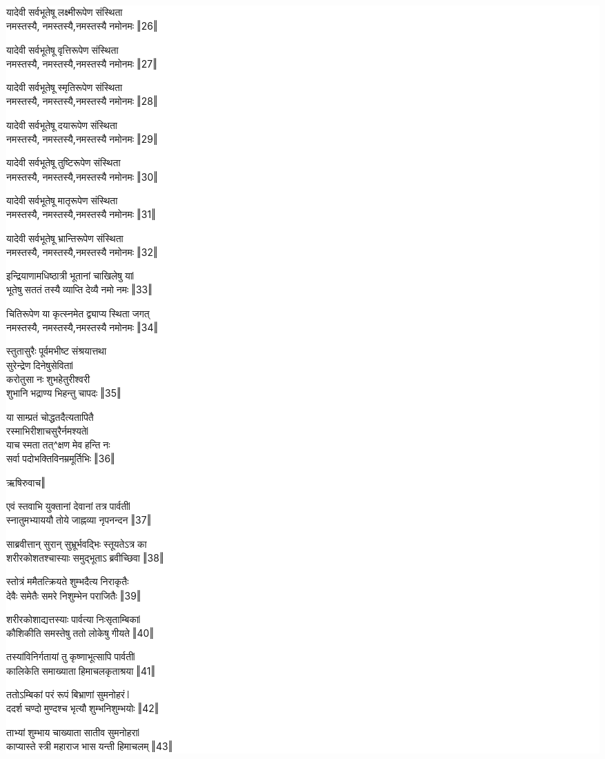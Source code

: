 यादेवी सर्वभूतेषू लक्ष्मीरूपेण संस्थिता  
नमस्तस्यै, नमस्तस्यै,नमस्तस्यै नमोनमः ‖26‖  

यादेवी सर्वभूतेषू वृत्तिरूपेण संस्थिता  
नमस्तस्यै, नमस्तस्यै,नमस्तस्यै नमोनमः ‖27‖  

यादेवी सर्वभूतेषू स्मृतिरूपेण संस्थिता  
नमस्तस्यै, नमस्तस्यै,नमस्तस्यै नमोनमः ‖28‖  

यादेवी सर्वभूतेषू दयारूपेण संस्थिता  
नमस्तस्यै, नमस्तस्यै,नमस्तस्यै नमोनमः ‖29‖  

यादेवी सर्वभूतेषू तुष्टिरूपेण संस्थिता  
नमस्तस्यै, नमस्तस्यै,नमस्तस्यै नमोनमः ‖30‖  

यादेवी सर्वभूतेषू मातृरूपेण संस्थिता  
नमस्तस्यै, नमस्तस्यै,नमस्तस्यै नमोनमः ‖31‖  

यादेवी सर्वभूतेषू भ्रान्तिरूपेण संस्थिता  
नमस्तस्यै, नमस्तस्यै,नमस्तस्यै नमोनमः ‖32‖  

इन्द्रियाणामधिष्ठात्री भूतानां चाखिलेषु या❘  
भूतेषु सततं तस्यै व्याप्ति देव्यै नमो नमः ‖33‖  

चितिरूपेण या कृत्स्नमेत द्व्याप्य स्थिता जगत्  
नमस्तस्यै, नमस्तस्यै,नमस्तस्यै नमोनमः ‖34‖  

स्तुतासुरैः पूर्वमभीष्ट संश्रयात्तथा  
सुरेन्द्रेण दिनेषुसेविता❘  
करोतुसा नः शुभहेतुरीश्वरी  
शुभानि भद्राण्य भिहन्तु चापदः ‖35‖  

या साम्प्रतं चोद्धतदैत्यतापितै  
रस्माभिरीशाचसुरैर्नमश्यते❘  
याच स्मता तत्^क्षण मेव हन्ति नः  
सर्वा पदोभक्तिविनम्रमूर्तिभिः ‖36‖  

ऋषिरुवाच‖  

एवं स्तवाभि युक्तानां देवानां तत्र पार्वती❘  
स्नातुमभ्याययौ तोये जाह्नव्या नृपनन्दन ‖37‖  

साब्रवीत्तान् सुरान् सुभ्रूर्भवद्भिः स्तूयतेऽत्र का  
शरीरकोशतश्चास्याः समुद्भूताऽ ब्रवीच्छिवा ‖38‖  

स्तोत्रं ममैतत्क्रियते शुम्भदैत्य निराकृतैः  
देवैः समेतैः समरे निशुम्भेन पराजितैः ‖39‖  

शरीरकोशाद्यत्तस्याः पार्वत्या निःसृताम्बिका❘  
कौशिकीति समस्तेषु ततो लोकेषु गीयते ‖40‖  

तस्यांविनिर्गतायां तु कृष्णाभूत्सापि पार्वती❘  
कालिकेति समाख्याता हिमाचलकृताश्रया ‖41‖  

ततोऽम्बिकां परं रूपं बिभ्राणां सुमनोहरं ❘  
ददर्श चण्दो मुण्दश्च भृत्यौ शुम्भनिशुम्भयोः ‖42‖  

ताभ्यां शुम्भाय चाख्याता सातीव सुमनोहरा❘  
काप्यास्ते स्त्री महाराज भास यन्ती हिमाचलम् ‖43‖  
